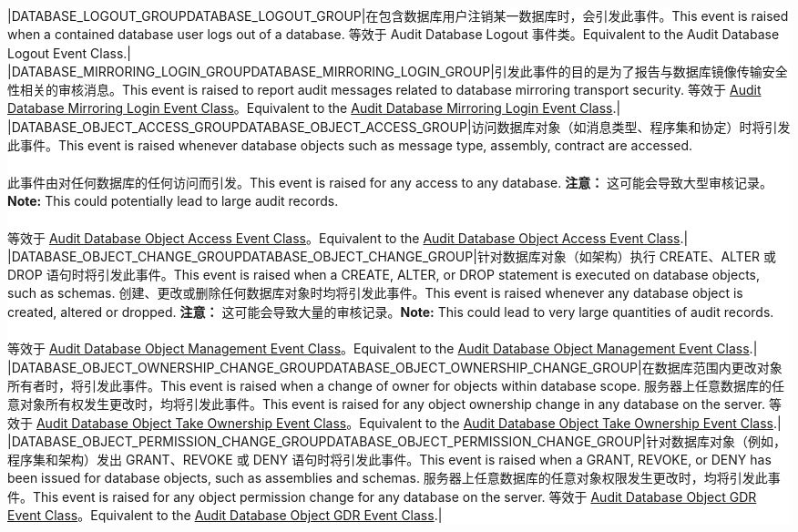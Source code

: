 |<span data-ttu-id="d4012-150">DATABASE_LOGOUT_GROUP</span><span class="sxs-lookup"><span data-stu-id="d4012-150">DATABASE_LOGOUT_GROUP</span></span>|<span data-ttu-id="d4012-151">在包含数据库用户注销某一数据库时，会引发此事件。</span><span class="sxs-lookup"><span data-stu-id="d4012-151">This event is raised when a contained database user logs out of a database.</span></span> <span data-ttu-id="d4012-152">等效于 Audit Database Logout 事件类。</span><span class="sxs-lookup"><span data-stu-id="d4012-152">Equivalent to the Audit Database Logout Event Class.</span></span>|  
|<span data-ttu-id="d4012-153">DATABASE_MIRRORING_LOGIN_GROUP</span><span class="sxs-lookup"><span data-stu-id="d4012-153">DATABASE_MIRRORING_LOGIN_GROUP</span></span>|<span data-ttu-id="d4012-154">引发此事件的目的是为了报告与数据库镜像传输安全性相关的审核消息。</span><span class="sxs-lookup"><span data-stu-id="d4012-154">This event is raised to report audit messages related to database mirroring transport security.</span></span> <span data-ttu-id="d4012-155">等效于 [Audit Database Mirroring Login Event Class](../../event-classes/audit-database-mirroring-login-event-class.md)。</span><span class="sxs-lookup"><span data-stu-id="d4012-155">Equivalent to the [Audit Database Mirroring Login Event Class](../../event-classes/audit-database-mirroring-login-event-class.md).</span></span>|  
|<span data-ttu-id="d4012-156">DATABASE_OBJECT_ACCESS_GROUP</span><span class="sxs-lookup"><span data-stu-id="d4012-156">DATABASE_OBJECT_ACCESS_GROUP</span></span>|<span data-ttu-id="d4012-157">访问数据库对象（如消息类型、程序集和协定）时将引发此事件。</span><span class="sxs-lookup"><span data-stu-id="d4012-157">This event is raised whenever database objects such as message type, assembly, contract are accessed.</span></span><br /><br /> <span data-ttu-id="d4012-158">此事件由对任何数据库的任何访问而引发。</span><span class="sxs-lookup"><span data-stu-id="d4012-158">This event is raised for any access to any database.</span></span> <span data-ttu-id="d4012-159">**注意：** 这可能会导致大型审核记录。</span><span class="sxs-lookup"><span data-stu-id="d4012-159">**Note:**  This could potentially lead to large audit records.</span></span> <br /><br /> <span data-ttu-id="d4012-160">等效于 [Audit Database Object Access Event Class](../../event-classes/audit-database-object-access-event-class.md)。</span><span class="sxs-lookup"><span data-stu-id="d4012-160">Equivalent to the [Audit Database Object Access Event Class](../../event-classes/audit-database-object-access-event-class.md).</span></span>|  
|<span data-ttu-id="d4012-161">DATABASE_OBJECT_CHANGE_GROUP</span><span class="sxs-lookup"><span data-stu-id="d4012-161">DATABASE_OBJECT_CHANGE_GROUP</span></span>|<span data-ttu-id="d4012-162">针对数据库对象（如架构）执行 CREATE、ALTER 或 DROP 语句时将引发此事件。</span><span class="sxs-lookup"><span data-stu-id="d4012-162">This event is raised when a CREATE, ALTER, or DROP statement is executed on database objects, such as schemas.</span></span> <span data-ttu-id="d4012-163">创建、更改或删除任何数据库对象时均将引发此事件。</span><span class="sxs-lookup"><span data-stu-id="d4012-163">This event is raised whenever any database object is created, altered or dropped.</span></span> <span data-ttu-id="d4012-164">**注意：** 这可能会导致大量的审核记录。</span><span class="sxs-lookup"><span data-stu-id="d4012-164">**Note:**  This could lead to very large quantities of audit records.</span></span> <br /><br /> <span data-ttu-id="d4012-165">等效于 [Audit Database Object Management Event Class](../../event-classes/audit-database-object-management-event-class.md)。</span><span class="sxs-lookup"><span data-stu-id="d4012-165">Equivalent to the [Audit Database Object Management Event Class](../../event-classes/audit-database-object-management-event-class.md).</span></span>|  
|<span data-ttu-id="d4012-166">DATABASE_OBJECT_OWNERSHIP_CHANGE_GROUP</span><span class="sxs-lookup"><span data-stu-id="d4012-166">DATABASE_OBJECT_OWNERSHIP_CHANGE_GROUP</span></span>|<span data-ttu-id="d4012-167">在数据库范围内更改对象所有者时，将引发此事件。</span><span class="sxs-lookup"><span data-stu-id="d4012-167">This event is raised when a change of owner for objects within database scope.</span></span> <span data-ttu-id="d4012-168">服务器上任意数据库的任意对象所有权发生更改时，均将引发此事件。</span><span class="sxs-lookup"><span data-stu-id="d4012-168">This event is raised for any object ownership change in any database on the server.</span></span> <span data-ttu-id="d4012-169">等效于 [Audit Database Object Take Ownership Event Class](../../event-classes/audit-database-object-take-ownership-event-class.md)。</span><span class="sxs-lookup"><span data-stu-id="d4012-169">Equivalent to the [Audit Database Object Take Ownership Event Class](../../event-classes/audit-database-object-take-ownership-event-class.md).</span></span>|  
|<span data-ttu-id="d4012-170">DATABASE_OBJECT_PERMISSION_CHANGE_GROUP</span><span class="sxs-lookup"><span data-stu-id="d4012-170">DATABASE_OBJECT_PERMISSION_CHANGE_GROUP</span></span>|<span data-ttu-id="d4012-171">针对数据库对象（例如，程序集和架构）发出 GRANT、REVOKE 或 DENY 语句时将引发此事件。</span><span class="sxs-lookup"><span data-stu-id="d4012-171">This event is raised when a GRANT, REVOKE, or DENY has been issued for database objects, such as assemblies and schemas.</span></span> <span data-ttu-id="d4012-172">服务器上任意数据库的任意对象权限发生更改时，均将引发此事件。</span><span class="sxs-lookup"><span data-stu-id="d4012-172">This event is raised for any object permission change for any database on the server.</span></span> <span data-ttu-id="d4012-173">等效于 [Audit Database Object GDR Event Class](../../event-classes/audit-database-object-gdr-event-class.md)。</span><span class="sxs-lookup"><span data-stu-id="d4012-173">Equivalent to the [Audit Database Object GDR Event Class](../../event-classes/audit-database-object-gdr-event-class.md).</span></span>|  